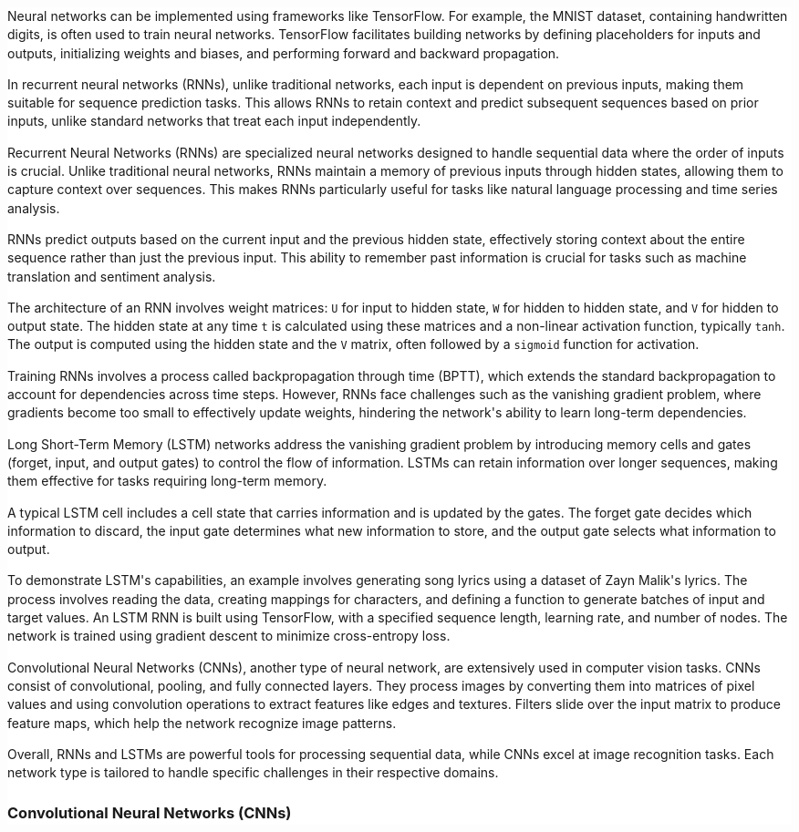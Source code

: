 Neural networks can be implemented using frameworks like TensorFlow. For example, the MNIST dataset, containing handwritten digits, is often used to train neural networks. TensorFlow facilitates building networks by defining placeholders for inputs and outputs, initializing weights and biases, and performing forward and backward propagation.

In recurrent neural networks (RNNs), unlike traditional networks, each input is dependent on previous inputs, making them suitable for sequence prediction tasks. This allows RNNs to retain context and predict subsequent sequences based on prior inputs, unlike standard networks that treat each input independently.



Recurrent Neural Networks (RNNs) are specialized neural networks designed to handle sequential data where the order of inputs is crucial. Unlike traditional neural networks, RNNs maintain a memory of previous inputs through hidden states, allowing them to capture context over sequences. This makes RNNs particularly useful for tasks like natural language processing and time series analysis.

RNNs predict outputs based on the current input and the previous hidden state, effectively storing context about the entire sequence rather than just the previous input. This ability to remember past information is crucial for tasks such as machine translation and sentiment analysis.

The architecture of an RNN involves weight matrices: `U` for input to hidden state, `W` for hidden to hidden state, and `V` for hidden to output state. The hidden state at any time `t` is calculated using these matrices and a non-linear activation function, typically `tanh`. The output is computed using the hidden state and the `V` matrix, often followed by a `sigmoid` function for activation.

Training RNNs involves a process called backpropagation through time (BPTT), which extends the standard backpropagation to account for dependencies across time steps. However, RNNs face challenges such as the vanishing gradient problem, where gradients become too small to effectively update weights, hindering the network's ability to learn long-term dependencies.

Long Short-Term Memory (LSTM) networks address the vanishing gradient problem by introducing memory cells and gates (forget, input, and output gates) to control the flow of information. LSTMs can retain information over longer sequences, making them effective for tasks requiring long-term memory.

A typical LSTM cell includes a cell state that carries information and is updated by the gates. The forget gate decides which information to discard, the input gate determines what new information to store, and the output gate selects what information to output.

To demonstrate LSTM's capabilities, an example involves generating song lyrics using a dataset of Zayn Malik's lyrics. The process involves reading the data, creating mappings for characters, and defining a function to generate batches of input and target values. An LSTM RNN is built using TensorFlow, with a specified sequence length, learning rate, and number of nodes. The network is trained using gradient descent to minimize cross-entropy loss.

Convolutional Neural Networks (CNNs), another type of neural network, are extensively used in computer vision tasks. CNNs consist of convolutional, pooling, and fully connected layers. They process images by converting them into matrices of pixel values and using convolution operations to extract features like edges and textures. Filters slide over the input matrix to produce feature maps, which help the network recognize image patterns.

Overall, RNNs and LSTMs are powerful tools for processing sequential data, while CNNs excel at image recognition tasks. Each network type is tailored to handle specific challenges in their respective domains.



### Convolutional Neural Networks (CNNs)

